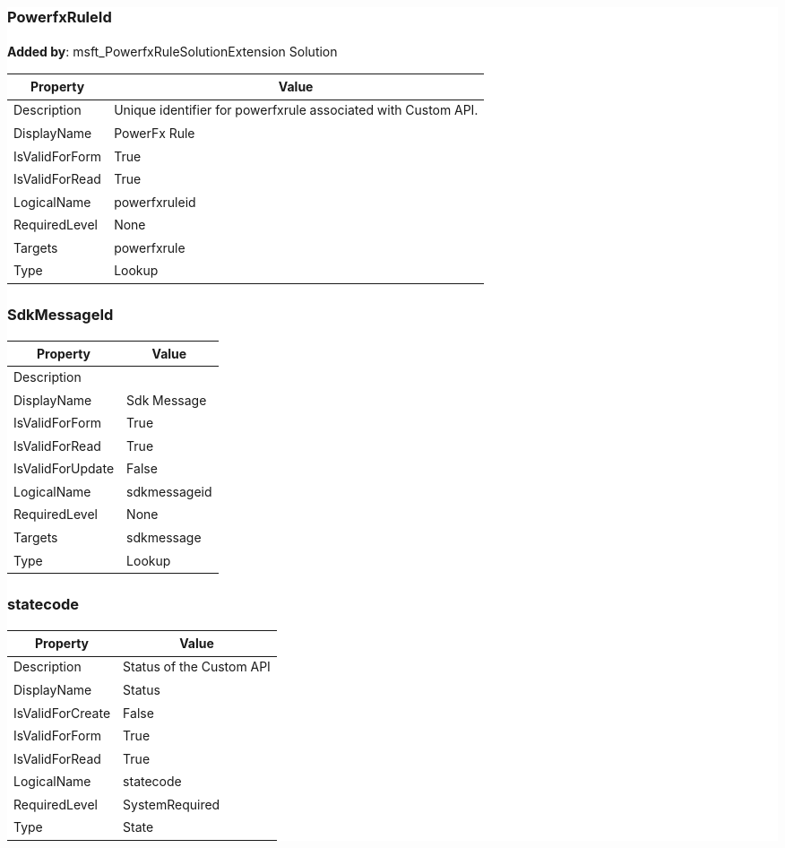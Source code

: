 
### <a name="BKMK_PowerfxRuleId"></a> PowerfxRuleId

**Added by**: msft_PowerfxRuleSolutionExtension Solution

|Property|Value|
|--------|-----|
|Description|Unique identifier for powerfxrule associated with Custom API.|
|DisplayName|PowerFx Rule|
|IsValidForForm|True|
|IsValidForRead|True|
|LogicalName|powerfxruleid|
|RequiredLevel|None|
|Targets|powerfxrule|
|Type|Lookup|


### <a name="BKMK_SdkMessageId"></a> SdkMessageId

|Property|Value|
|--------|-----|
|Description||
|DisplayName|Sdk Message|
|IsValidForForm|True|
|IsValidForRead|True|
|IsValidForUpdate|False|
|LogicalName|sdkmessageid|
|RequiredLevel|None|
|Targets|sdkmessage|
|Type|Lookup|


### <a name="BKMK_statecode"></a> statecode

|Property|Value|
|--------|-----|
|Description|Status of the Custom API|
|DisplayName|Status|
|IsValidForCreate|False|
|IsValidForForm|True|
|IsValidForRead|True|
|LogicalName|statecode|
|RequiredLevel|SystemRequired|
|Type|State|
